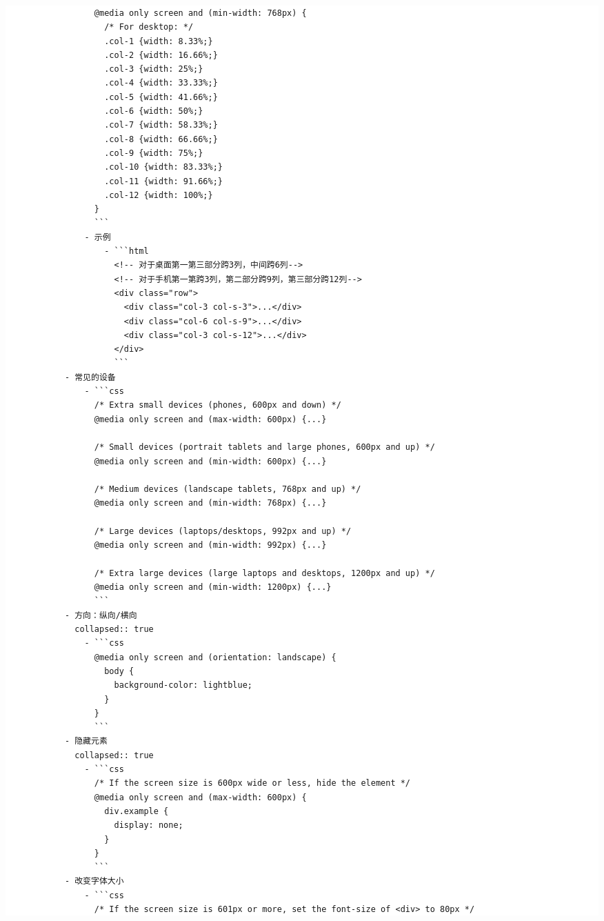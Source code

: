 					  @media only screen and (min-width: 768px) {
					    /* For desktop: */
					    .col-1 {width: 8.33%;}
					    .col-2 {width: 16.66%;}
					    .col-3 {width: 25%;}
					    .col-4 {width: 33.33%;}
					    .col-5 {width: 41.66%;}
					    .col-6 {width: 50%;}
					    .col-7 {width: 58.33%;}
					    .col-8 {width: 66.66%;}
					    .col-9 {width: 75%;}
					    .col-10 {width: 83.33%;}
					    .col-11 {width: 91.66%;}
					    .col-12 {width: 100%;}
					  }
					  ```
					- 示例
						- ```html
						  <!-- 对于桌面第一第三部分跨3列，中间跨6列-->
						  <!-- 对于手机第一第跨3列，第二部分跨9列，第三部分跨12列-->
						  <div class="row">
						    <div class="col-3 col-s-3">...</div>
						    <div class="col-6 col-s-9">...</div>
						    <div class="col-3 col-s-12">...</div>
						  </div>
						  ```
				- 常见的设备
					- ```css
					  /* Extra small devices (phones, 600px and down) */
					  @media only screen and (max-width: 600px) {...}
					  
					  /* Small devices (portrait tablets and large phones, 600px and up) */
					  @media only screen and (min-width: 600px) {...}
					  
					  /* Medium devices (landscape tablets, 768px and up) */
					  @media only screen and (min-width: 768px) {...}
					  
					  /* Large devices (laptops/desktops, 992px and up) */
					  @media only screen and (min-width: 992px) {...}
					  
					  /* Extra large devices (large laptops and desktops, 1200px and up) */
					  @media only screen and (min-width: 1200px) {...}
					  ```
				- 方向：纵向/横向
				  collapsed:: true
					- ```css
					  @media only screen and (orientation: landscape) {
					    body {
					      background-color: lightblue;
					    }
					  }
					  ```
				- 隐藏元素
				  collapsed:: true
					- ```css
					  /* If the screen size is 600px wide or less, hide the element */
					  @media only screen and (max-width: 600px) {
					    div.example {
					      display: none;
					    }
					  }
					  ```
				- 改变字体大小
					- ```css
					  /* If the screen size is 601px or more, set the font-size of <div> to 80px */